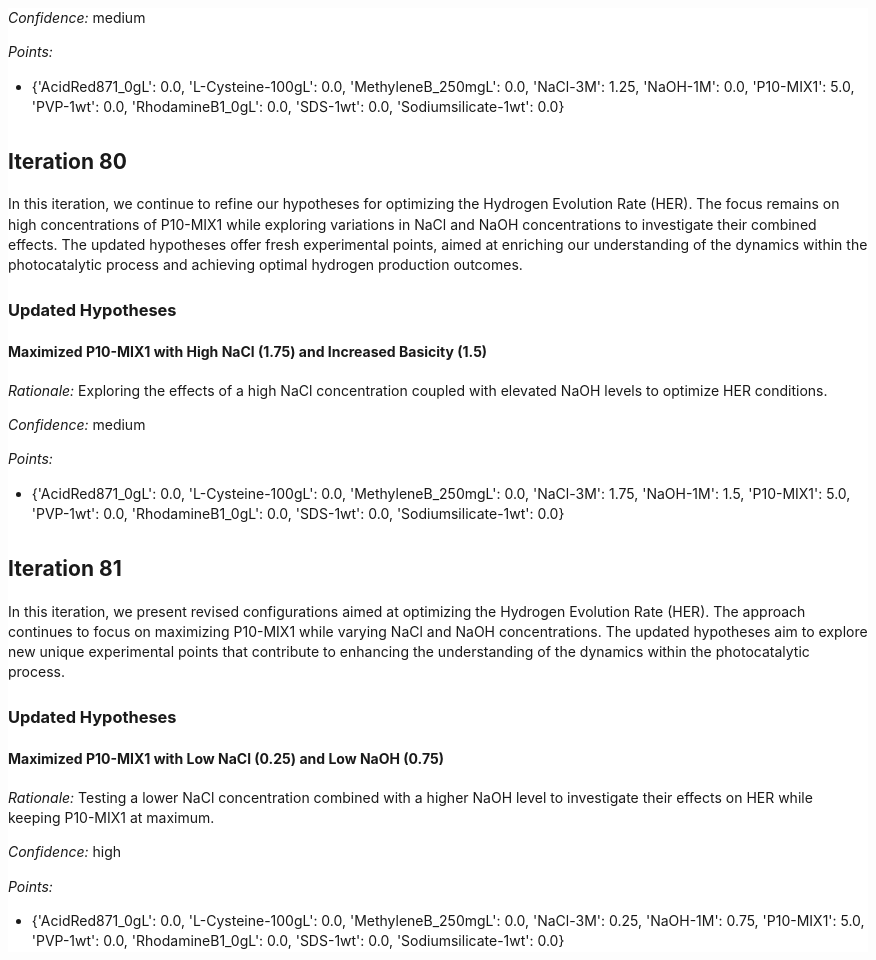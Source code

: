 *Confidence:* medium

*Points:*

- {'AcidRed871_0gL': 0.0, 'L-Cysteine-100gL': 0.0, 'MethyleneB_250mgL': 0.0, 'NaCl-3M': 1.25, 'NaOH-1M': 0.0, 'P10-MIX1': 5.0, 'PVP-1wt': 0.0, 'RhodamineB1_0gL': 0.0, 'SDS-1wt': 0.0, 'Sodiumsilicate-1wt': 0.0}

## Iteration 80

In this iteration, we continue to refine our hypotheses for optimizing the Hydrogen Evolution Rate (HER). The focus remains on high concentrations of P10-MIX1 while exploring variations in NaCl and NaOH concentrations to investigate their combined effects. The updated hypotheses offer fresh experimental points, aimed at enriching our understanding of the dynamics within the photocatalytic process and achieving optimal hydrogen production outcomes.

### Updated Hypotheses

#### Maximized P10-MIX1 with High NaCl (1.75) and Increased Basicity (1.5)

*Rationale:* Exploring the effects of a high NaCl concentration coupled with elevated NaOH levels to optimize HER conditions.

*Confidence:* medium

*Points:*

- {'AcidRed871_0gL': 0.0, 'L-Cysteine-100gL': 0.0, 'MethyleneB_250mgL': 0.0, 'NaCl-3M': 1.75, 'NaOH-1M': 1.5, 'P10-MIX1': 5.0, 'PVP-1wt': 0.0, 'RhodamineB1_0gL': 0.0, 'SDS-1wt': 0.0, 'Sodiumsilicate-1wt': 0.0}

## Iteration 81

In this iteration, we present revised configurations aimed at optimizing the Hydrogen Evolution Rate (HER). The approach continues to focus on maximizing P10-MIX1 while varying NaCl and NaOH concentrations. The updated hypotheses aim to explore new unique experimental points that contribute to enhancing the understanding of the dynamics within the photocatalytic process.

### Updated Hypotheses

#### Maximized P10-MIX1 with Low NaCl (0.25) and Low NaOH (0.75)

*Rationale:* Testing a lower NaCl concentration combined with a higher NaOH level to investigate their effects on HER while keeping P10-MIX1 at maximum.

*Confidence:* high

*Points:*

- {'AcidRed871_0gL': 0.0, 'L-Cysteine-100gL': 0.0, 'MethyleneB_250mgL': 0.0, 'NaCl-3M': 0.25, 'NaOH-1M': 0.75, 'P10-MIX1': 5.0, 'PVP-1wt': 0.0, 'RhodamineB1_0gL': 0.0, 'SDS-1wt': 0.0, 'Sodiumsilicate-1wt': 0.0}

